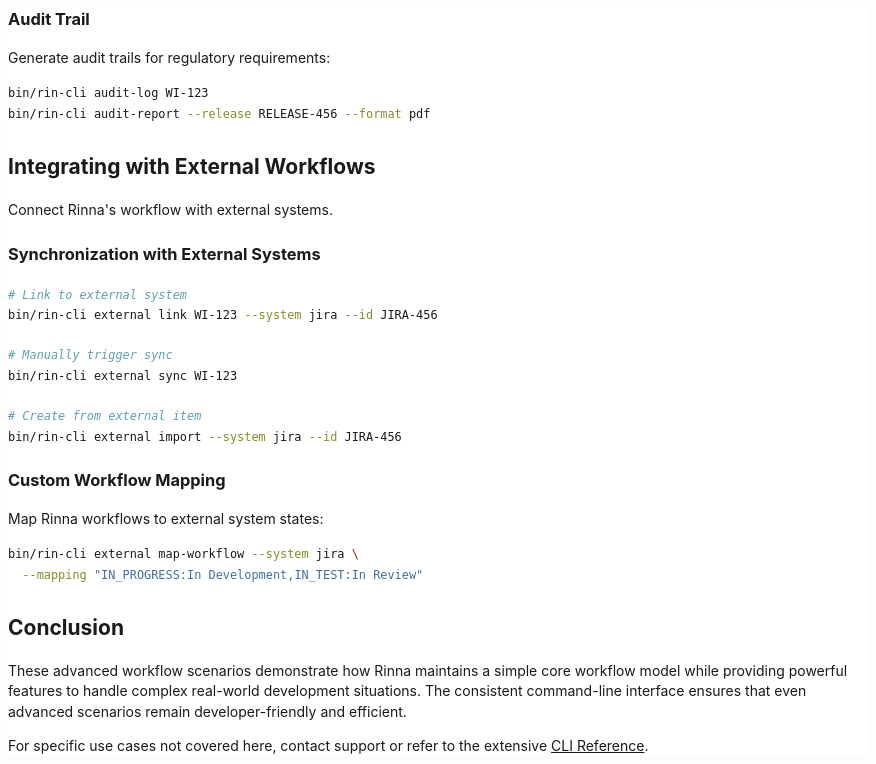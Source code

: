 ### Audit Trail

Generate audit trails for regulatory requirements:

```bash
bin/rin-cli audit-log WI-123
bin/rin-cli audit-report --release RELEASE-456 --format pdf
```

## Integrating with External Workflows

Connect Rinna's workflow with external systems.

### Synchronization with External Systems

```bash
# Link to external system
bin/rin-cli external link WI-123 --system jira --id JIRA-456

# Manually trigger sync
bin/rin-cli external sync WI-123

# Create from external item
bin/rin-cli external import --system jira --id JIRA-456
```

### Custom Workflow Mapping

Map Rinna workflows to external system states:

```bash
bin/rin-cli external map-workflow --system jira \
  --mapping "IN_PROGRESS:In Development,IN_TEST:In Review"
```

## Conclusion

These advanced workflow scenarios demonstrate how Rinna maintains a simple core workflow model while providing powerful features to handle complex real-world development situations. The consistent command-line interface ensures that even advanced scenarios remain developer-friendly and efficient.

For specific use cases not covered here, contact support or refer to the extensive [CLI Reference](rin-cli.md).